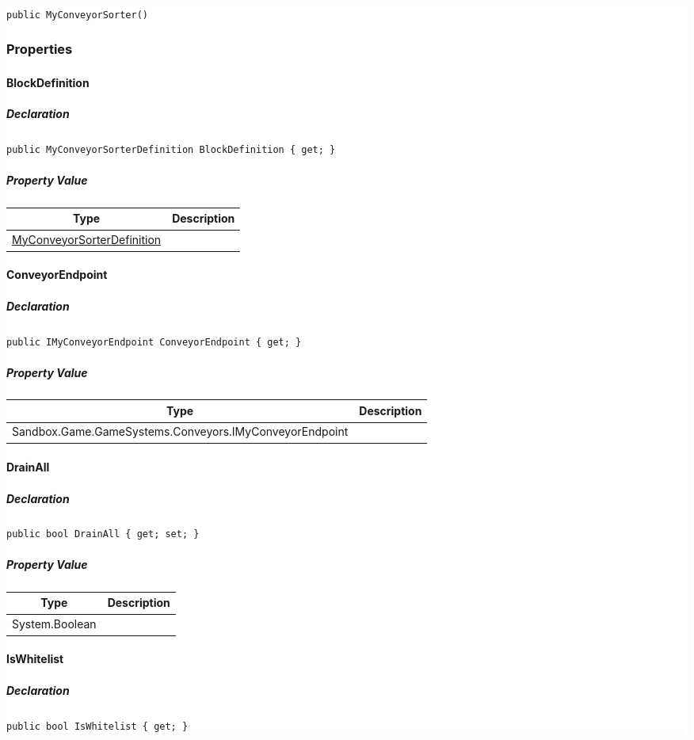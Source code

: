 ```
public MyConveyorSorter()
```

### Properties

#### BlockDefinition

##### Declaration

```
public MyConveyorSorterDefinition BlockDefinition { get; }
```

##### Property Value

| Type | Description |
| --- | --- |
| [MyConveyorSorterDefinition](https://keensoftwarehouse.github.io/SpaceEngineersModAPI/api/Sandbox.Definitions.MyConveyorSorterDefinition.html) |     |

#### ConveyorEndpoint

##### Declaration

```
public IMyConveyorEndpoint ConveyorEndpoint { get; }
```

##### Property Value

| Type | Description |
| --- | --- |
| Sandbox.Game.GameSystems.Conveyors.IMyConveyorEndpoint |     |

#### DrainAll

##### Declaration

```
public bool DrainAll { get; set; }
```

##### Property Value

| Type | Description |
| --- | --- |
| System.Boolean |     |

#### IsWhitelist

##### Declaration

```
public bool IsWhitelist { get; }
```
